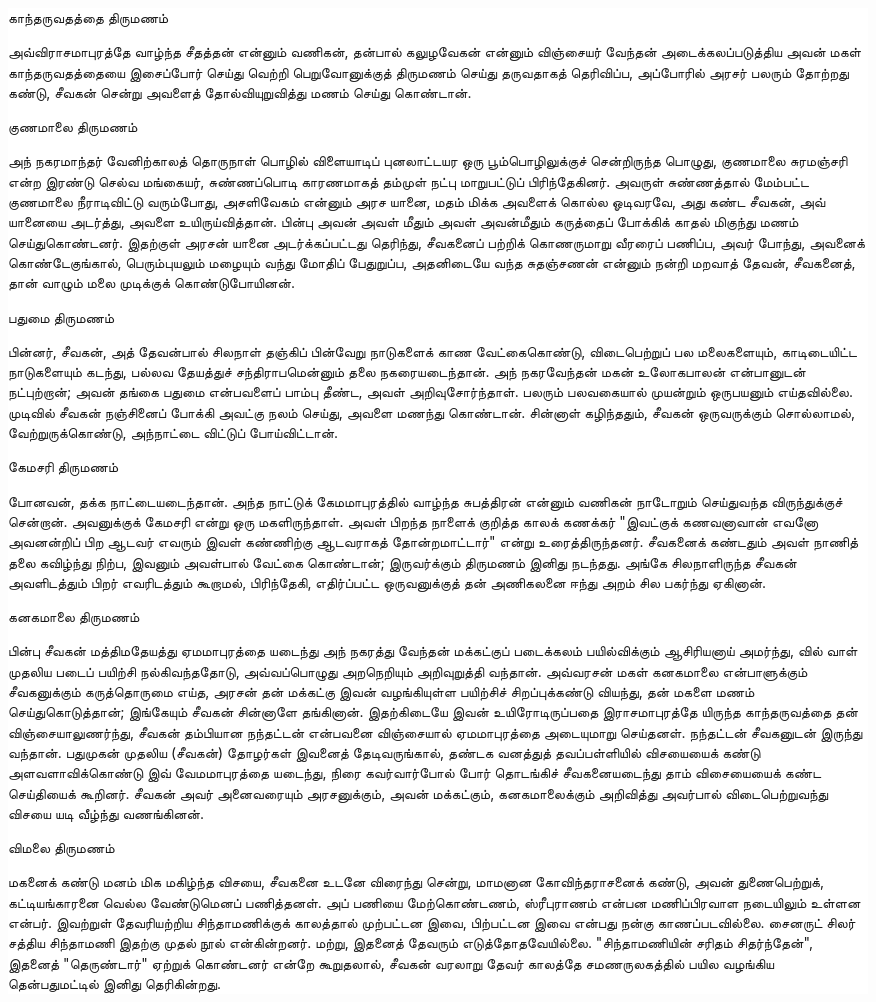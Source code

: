 காந்தருவதத்தை திருமணம்  

அவ்விராசமாபுரத்தே வாழ்ந்த சீதத்தன் என்னும் வணிகன், தன்பால் கலுழவேகன் என்னும் விஞ்சையர் வேந்தன் அடைக்கலப்படுத்திய அவன் மகள் காந்தருவதத்தையை இசைப்போர் செய்து வெற்றி பெறுவோனுக்குத் திருமணம் செய்து தருவதாகத் தெரிவிப்ப, அப்போரில் அரசர் பலரும் தோற்றது கண்டு, சீவகன் சென்று அவளைத் தோல்வியுறுவித்து மணம் செய்து கொண்டான்.  

குணமாலை திருமணம்  

அந் நகரமாந்தர் வேனிற்காலத் தொருநாள் பொழில் விளையாடிப் புனலாட்டயர ஒரு பூம்பொழிலுக்குச் சென்றிருந்த பொழுது, குணமாலை சுரமஞ்சரி என்ற இரண்டு செல்வ மங்கையர், சுண்ணப்பொடி காரணமாகத் தம்முள் நட்பு மாறுபட்டுப் பிரிந்தேகினர். அவருள் சுண்ணத்தால் மேம்பட்ட குணமாலை நீராடிவிட்டு வரும்போது, அசளிவேகம் என்னும் அரச யானை, மதம் மிக்க அவளைக் கொல்ல ஓடிவரவே, அது கண்ட சீவகன், அவ் யானையை அடர்த்து, அவளை உயிருய்வித்தான். பின்பு அவன் அவள் மீதும் அவள் அவன்மீதும் கருத்தைப் போக்கிக் காதல் மிகுந்து மணம் செய்துகொண்டனர். இதற்குள் அரசன் யானை அடர்க்கப்பட்டது தெரிந்து, சீவகனைப் பற்றிக் கொணருமாறு வீரரைப் பணிப்ப, அவர் போந்து, அவனைக் கொண்டேகுங்கால், பெரும்புயலும் மழையும் வந்து மோதிப் பேதுறுப்ப, அதனிடையே வந்த சுதஞ்சணன் என்னும் நன்றி மறவாத் தேவன், சீவகனைத், தான் வாழும் மலை முடிக்குக் கொண்டுபோயினன்.  

பதுமை திருமணம்  

பின்னர், சீவகன், அத் தேவன்பால் சிலநாள் தஞ்கிப் பின்வேறு நாடுகளைக் காண வேட்கைகொண்டு, விடைபெற்றுப் பல மலைகளையும், காடிடையிட்ட நாடுகளையும் கடந்து, பல்லவ தேயத்துச் சந்திராபமென்னும் தலை நகரையடைந்தான். அந் நகரவேந்தன் மகன் உலோகபாலன் என்பானுடன் நட்புற்றான்; அவன் தங்கை பதுமை என்பவளைப் பாம்பு தீண்ட, அவள் அறிவுசோர்ந்தாள். பலரும் பலவகையால் முயன்றும் ஒருபயனும் எய்தவில்லை. முடிவில் சீவகன் நஞ்சினைப் போக்கி அவட்கு நலம் செய்து, அவளை மணந்து கொண்டான். சின்னாள் கழிந்ததும், சீவகன் ஒருவருக்கும் சொல்லாமல், வேற்றுருக்கொண்டு, அந்நாட்டை விட்டுப் போய்விட்டான்.  

கேமசரி திருமணம்  

போனவன், தக்க நாட்டையடைந்தான். அந்த நாட்டுக் கேமமாபுரத்தில் வாழ்ந்த சுபத்திரன் என்னும் வணிகன் நாடோறும் செய்துவந்த விருந்துக்குச் சென்றான். அவனுக்குக் கேமசரி என்று ஒரு மகளிருந்தாள். அவள் பிறந்த நாளைக் குறித்த காலக் கணக்கர் "இவட்குக் கணவனாவான் எவனோ அவனன்றிப் பிற ஆடவர் எவரும் இவள் கண்ணிற்கு ஆடவராகத் தோன்றமாட்டார்" என்று உரைத்திருந்தனர். சீவகனைக் கண்டதும் அவள் நாணித் தலை கவிழ்ந்து நிற்ப, இவனும் அவள்பால் வேட்கை கொண்டான்; இருவர்க்கும் திருமணம் இனிது நடந்தது. அங்கே சிலநாளிருந்த சீவகன் அவளிடத்தும் பிறர் எவரிடத்தும் கூறாமல், பிரிந்தேகி, எதிர்ப்பட்ட ஒருவனுக்குத் தன் அணிகலனை ஈந்து அறம் சில பகர்ந்து ஏகினான்.  

கனகமாலை திருமணம்  

பின்பு சீவகன் மத்திமதேயத்து ஏமமாபுரத்தை யடைந்து அந் நகரத்து வேந்தன் மக்கட்குப் படைக்கலம் பயில்விக்கும் ஆசிரியனாய் அமர்ந்து, வில் வாள் முதலிய படைப் பயிற்சி நல்கிவந்ததோடு, அவ்வப்பொழுது அறநெறியும் அறிவுறுத்தி வந்தான். அவ்வரசன் மகள் கனகமாலை என்பாளுக்கும் சீவகனுக்கும் கருத்தொருமை எய்த, அரசன் தன் மக்கட்கு இவன் வழங்கியுள்ள பயிற்சிச் சிறப்புக்கண்டு வியந்து, தன் மகளை மணம் செய்துகொடுத்தான்; இங்கேயும் சீவகன் சின்னாளே தங்கினான். இதற்கிடையே இவன் உயிரோடிருப்பதை இராசமாபுரத்தே யிருந்த காந்தருவத்தை தன் விஞ்சையாலுணர்ந்து, சீவகன் தம்பியான நந்தட்டன் என்பவனை விஞ்சையால் ஏமமாபுரத்தை அடையுமாறு செய்தனள். நந்தட்டன் சீவகனுடன் இருந்து வந்தான். பதுமுகன் முதலிய (சீவகன்) தோழர்கள் இவனைத் தேடிவருங்கால், தண்டக வனத்துத் தவப்பள்ளியில் விசயையைக் கண்டு அளவளாவிக்கொண்டு இவ் வேமமாபுரத்தை யடைந்து, நிரை கவர்வார்போல் போர் தொடங்கிச் சீவகனையடைந்து தாம் விசையையைக் கண்ட செய்தியைக் கூறினர். சீவகன் அவர் அனைவரையும் அரசனுக்கும், அவன் மக்கட்கும், கனகமாலைக்கும் அறிவித்து அவர்பால் விடைபெற்றுவந்து விசயை யடி வீழ்ந்து வணங்கினன்.  

விமலை திருமணம்  

மகனைக் கண்டு மனம் மிக மகிழ்ந்த விசயை, சீவகனை உடனே விரைந்து சென்று, மாமனான கோவிந்தராசனைக் கண்டு, அவன் துணைபெற்றுக், கட்டியங்காரனை வெல்ல வேண்டுமெனப் பணித்தனள். அப் பணியை மேற்கொண்டணம், ஸ்ரீபுராணம் என்பன மணிப்பிரவாள நடையிலும் உள்ளன என்பர். இவற்றுள் தேவரியற்றிய சிந்தாமணிக்குக் காலத்தால் முற்பட்டன இவை, பிற்பட்டன இவை என்பது நன்கு காணப்படவில்லை. சைனருட் சிலர் சத்திய‌ சிந்தாமணி இதற்கு முதல் நூல் என்கின்றனர். மற்று, இதனைத் தேவரும் எடுத்தோதவேயில்லை. "சிந்தாமணியின் சரிதம் சிதர்ந்தேன்", இதனைத் "தெருண்டார்" ஏற்றுக் கொண்டனர் என்றே கூறுதலால், சீவகன் வரலாறு தேவர் காலத்தே சமணருலகத்தில் பயில வழங்கிய தென்பதுமட்டில் இனிது தெரிகின்றது.  
